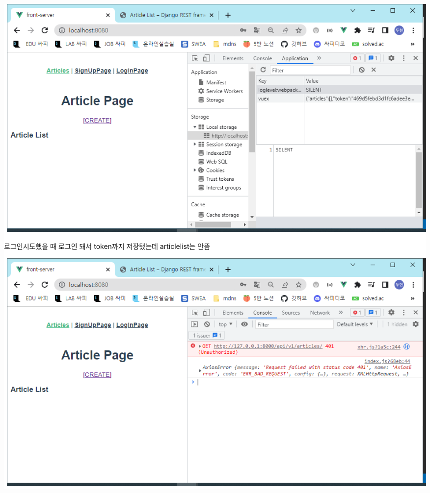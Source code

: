 ![image-20221114170225213](./221114.assets/image-20221114170225213.png)

로그인시도했을 때 로그인 돼서 token까지 저장됐는데 articlelist는 안뜸

![image-20221114170257496](./221114.assets/image-20221114170257496.png)
